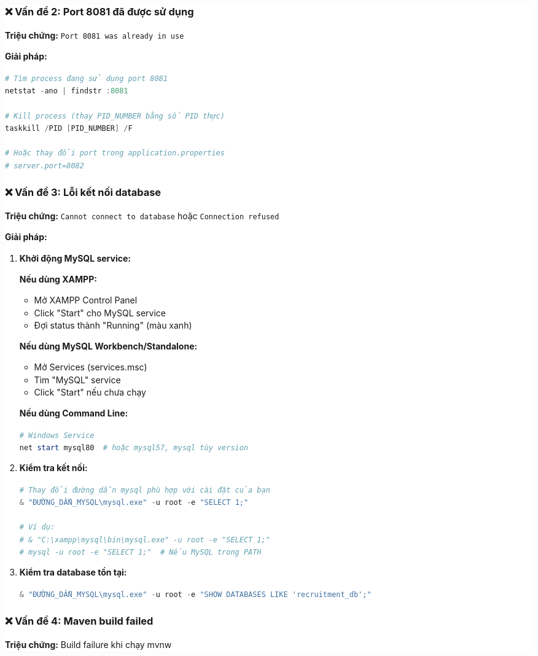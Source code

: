 ### ❌ Vấn đề 2: Port 8081 đã được sử dụng
**Triệu chứng:** `Port 8081 was already in use`

**Giải pháp:**
```powershell
# Tìm process đang sử dụng port 8081
netstat -ano | findstr :8081

# Kill process (thay PID_NUMBER bằng số PID thực)
taskkill /PID [PID_NUMBER] /F

# Hoặc thay đổi port trong application.properties
# server.port=8082
```

### ❌ Vấn đề 3: Lỗi kết nối database
**Triệu chứng:** `Cannot connect to database` hoặc `Connection refused`

**Giải pháp:**
1. **Khởi động MySQL service:**
   
   **Nếu dùng XAMPP:**
   - Mở XAMPP Control Panel
   - Click "Start" cho MySQL service
   - Đợi status thành "Running" (màu xanh)
   
   **Nếu dùng MySQL Workbench/Standalone:**
   - Mở Services (services.msc)
   - Tìm "MySQL" service
   - Click "Start" nếu chưa chạy
   
   **Nếu dùng Command Line:**
   ```powershell
   # Windows Service
   net start mysql80  # hoặc mysql57, mysql tùy version
   ```

2. **Kiểm tra kết nối:**
   ```powershell
   # Thay đổi đường dẫn mysql phù hợp với cài đặt của bạn
   & "ĐƯỜNG_DẪN_MYSQL\mysql.exe" -u root -e "SELECT 1;"
   
   # Ví dụ:
   # & "C:\xampp\mysql\bin\mysql.exe" -u root -e "SELECT 1;"
   # mysql -u root -e "SELECT 1;"  # Nếu MySQL trong PATH
   ```

3. **Kiểm tra database tồn tại:**
   ```powershell
   & "ĐƯỜNG_DẪN_MYSQL\mysql.exe" -u root -e "SHOW DATABASES LIKE 'recruitment_db';"
   ```

### ❌ Vấn đề 4: Maven build failed
**Triệu chứng:** Build failure khi chạy mvnw
